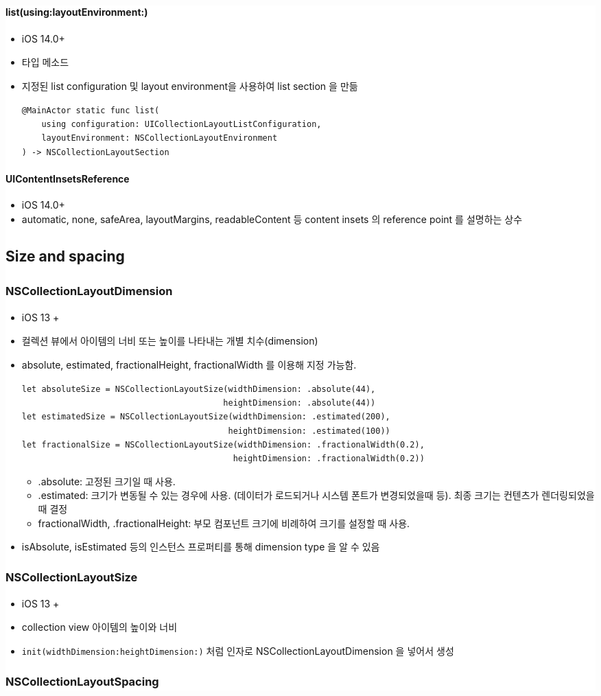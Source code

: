 #### list(using:layoutEnvironment:)

- iOS 14.0+

- 타입 메소드 

- 지정된 list configuration 및 layout environment을 사용하여 list section 을 만듦

  ```
  @MainActor static func list(
      using configuration: UICollectionLayoutListConfiguration,
      layoutEnvironment: NSCollectionLayoutEnvironment
  ) -> NSCollectionLayoutSection
  ```

#### UIContentInsetsReference

- iOS 14.0+
- automatic, none, safeArea, layoutMargins, readableContent 등 content insets 의 reference point 를 설명하는 상수

## Size and spacing

### NSCollectionLayoutDimension

- iOS 13 +

- 컬렉션 뷰에서 아이템의 너비 또는 높이를 나타내는 개별 치수(dimension)

- absolute, estimated, fractionalHeight, fractionalWidth 를 이용해 지정 가능함.

  ```
  let absoluteSize = NSCollectionLayoutSize(widthDimension: .absolute(44),
                                           heightDimension: .absolute(44))
  let estimatedSize = NSCollectionLayoutSize(widthDimension: .estimated(200),
                                            heightDimension: .estimated(100))                                         
  let fractionalSize = NSCollectionLayoutSize(widthDimension: .fractionalWidth(0.2),
                                             heightDimension: .fractionalWidth(0.2))
  ```

  - .absolute: 고정된 크기일 때 사용.
  - .estimated: 크기가 변동될 수 있는 경우에 사용. (데이터가 로드되거나 시스템 폰트가 변경되었을때 등). 최종 크기는 컨텐츠가 렌더링되었을때 결정
  - fractionalWidth, .fractionalHeight: 부모 컴포넌트 크기에 비례하여 크기를 설정할 때 사용.

- isAbsolute, isEstimated 등의 인스턴스 프로퍼티를 통해 dimension type 을 알 수 있음

### NSCollectionLayoutSize

- iOS 13 +

- collection view 아이템의 높이와 너비

- `init(widthDimension:heightDimension:)` 처럼 인자로 NSCollectionLayoutDimension 을 넣어서 생성

### NSCollectionLayoutSpacing
